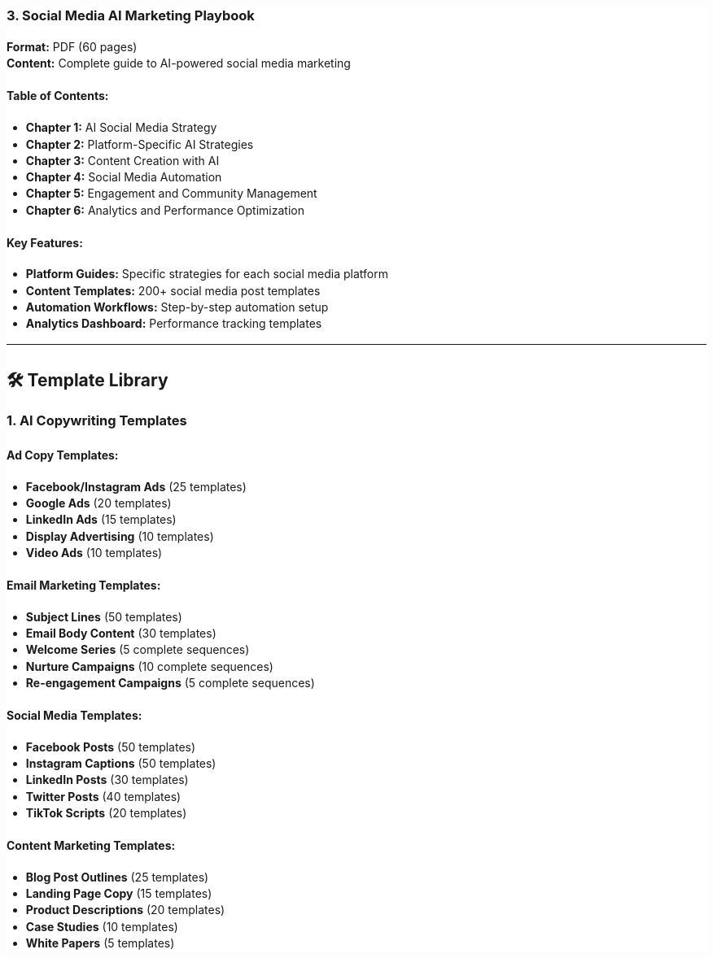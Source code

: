 ### **3. Social Media AI Marketing Playbook**
**Format:** PDF (60 pages)  
**Content:** Complete guide to AI-powered social media marketing

#### **Table of Contents:**
- **Chapter 1:** AI Social Media Strategy
- **Chapter 2:** Platform-Specific AI Strategies
- **Chapter 3:** Content Creation with AI
- **Chapter 4:** Social Media Automation
- **Chapter 5:** Engagement and Community Management
- **Chapter 6:** Analytics and Performance Optimization

#### **Key Features:**
- **Platform Guides:** Specific strategies for each social media platform
- **Content Templates:** 200+ social media post templates
- **Automation Workflows:** Step-by-step automation setup
- **Analytics Dashboard:** Performance tracking templates

---

## 🛠️ **Template Library**

### **1. AI Copywriting Templates**

#### **Ad Copy Templates:**
- **Facebook/Instagram Ads** (25 templates)
- **Google Ads** (20 templates)
- **LinkedIn Ads** (15 templates)
- **Display Advertising** (10 templates)
- **Video Ads** (10 templates)

#### **Email Marketing Templates:**
- **Subject Lines** (50 templates)
- **Email Body Content** (30 templates)
- **Welcome Series** (5 complete sequences)
- **Nurture Campaigns** (10 complete sequences)
- **Re-engagement Campaigns** (5 complete sequences)

#### **Social Media Templates:**
- **Facebook Posts** (50 templates)
- **Instagram Captions** (50 templates)
- **LinkedIn Posts** (30 templates)
- **Twitter Posts** (40 templates)
- **TikTok Scripts** (20 templates)

#### **Content Marketing Templates:**
- **Blog Post Outlines** (25 templates)
- **Landing Page Copy** (15 templates)
- **Product Descriptions** (20 templates)
- **Case Studies** (10 templates)
- **White Papers** (5 templates)
